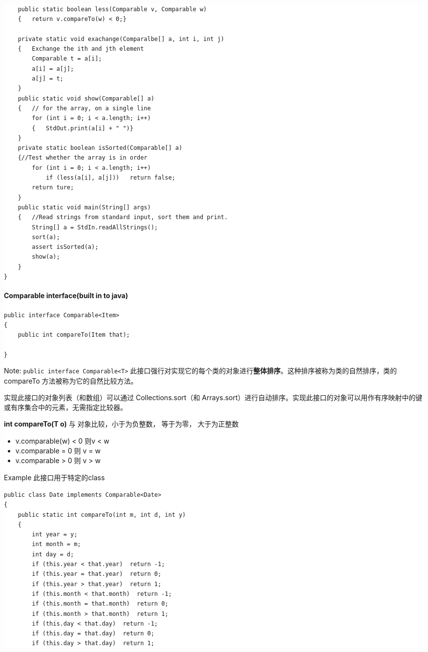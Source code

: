         public static boolean less(Comparable v, Comparable w)
        {	return v.compareTo(w) < 0;}
       
        private static void exachange(Comparalbe[] a, int i, int j)
        {	Exchange the ith and jth element
        	Comparable t = a[i];
        	a[i] = a[j];
            a[j] = t;
        }
        public static void show(Comparable[] a)
        {	// for the array, on a single line
        	for (int i = 0; i < a.length; i++)
            {	StdOut.print(a[i] + " ")}
        }
        private static boolean isSorted(Comparable[] a)
        {//Test whether the array is in order	
        	for (int i = 0; i < a.length; i++)
        		if (less(a[i], a[j]))	return false;
            return ture;
        }
        public static void main(String[] args)
        {	//Read strings from standard input, sort them and print.
        	String[] a = StdIn.readAllStrings();
            sort(a);
            assert isSorted(a);
            show(a);
        }
    }

#### Comparable interface(built in to java)

    public interface Comparable<Item>
    {
    	public int compareTo(Item that);

    }

Note: `public interface Comparable<T>`
此接口强行对实现它的每个类的对象进行**整体排序**。这种排序被称为类的自然排序，类的 compareTo 方法被称为它的自然比较方法。

实现此接口的对象列表（和数组）可以通过 Collections.sort（和 Arrays.sort）进行自动排序。实现此接口的对象可以用作有序映射中的键或有序集合中的元素，无需指定比较器。

**int compareTo(T o)**
与 对象比较，小于为负整数， 等于为零， 大于为正整数

-   v.comparable(w) &lt; 0	则v &lt; w
-   v.comparable = 0	则 v = w
-   v.comparable > 0 则 v > w

Example
此接口用于特定的class

    public class Date implements Comparable<Date>
    {
        public static int compareTo(int m, int d, int y)
        {
            int year = y;
            int month = m;
            int day = d;
            if (this.year < that.year)  return -1;
            if (this.year = that.year)  return 0;
            if (this.year > that.year)  return 1;
            if (this.month < that.month)  return -1;
            if (this.month = that.month)  return 0;
            if (this.month > that.month)  return 1;
            if (this.day < that.day)  return -1;
            if (this.day = that.day)  return 0;
            if (this.day > that.day)  return 1;